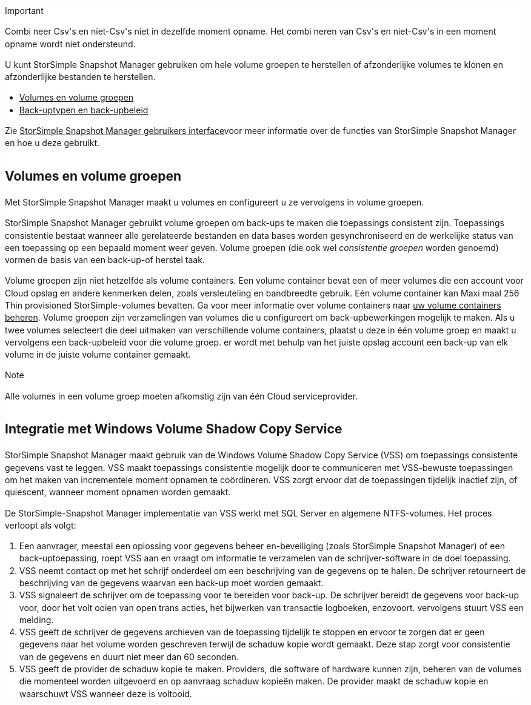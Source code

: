 > [!IMPORTANT]
> Combi neer Csv's en niet-Csv's niet in dezelfde moment opname. Het combi neren van Csv's en niet-Csv's in een moment opname wordt niet ondersteund. 
> 
> 

U kunt StorSimple Snapshot Manager gebruiken om hele volume groepen te herstellen of afzonderlijke volumes te klonen en afzonderlijke bestanden te herstellen.

* [Volumes en volume groepen](#volumes-and-volume-groups) 
* [Back-uptypen en back-upbeleid](#backup-types-and-backup-policies) 

Zie [StorSimple Snapshot Manager gebruikers interface](storsimple-use-snapshot-manager.md)voor meer informatie over de functies van StorSimple Snapshot Manager en hoe u deze gebruikt.

## <a name="volumes-and-volume-groups"></a>Volumes en volume groepen
Met StorSimple Snapshot Manager maakt u volumes en configureert u ze vervolgens in volume groepen. 

StorSimple Snapshot Manager gebruikt volume groepen om back-ups te maken die toepassings consistent zijn. Toepassings consistentie bestaat wanneer alle gerelateerde bestanden en data bases worden gesynchroniseerd en de werkelijke status van een toepassing op een bepaald moment weer geven. Volume groepen (die ook wel *consistentie groepen* worden genoemd) vormen de basis van een back-up-of herstel taak.

Volume groepen zijn niet hetzelfde als volume containers. Een volume container bevat een of meer volumes die een account voor Cloud opslag en andere kenmerken delen, zoals versleuteling en bandbreedte gebruik. Eén volume container kan Maxi maal 256 Thin provisioned StorSimple-volumes bevatten. Ga voor meer informatie over volume containers naar [uw volume containers beheren](./storsimple-8000-manage-volume-containers.md). Volume groepen zijn verzamelingen van volumes die u configureert om back-upbewerkingen mogelijk te maken. Als u twee volumes selecteert die deel uitmaken van verschillende volume containers, plaatst u deze in één volume groep en maakt u vervolgens een back-upbeleid voor die volume groep. er wordt met behulp van het juiste opslag account een back-up van elk volume in de juiste volume container gemaakt.

> [!NOTE]
> Alle volumes in een volume groep moeten afkomstig zijn van één Cloud serviceprovider.
> 
> 

## <a name="integration-with-windows-volume-shadow-copy-service"></a>Integratie met Windows Volume Shadow Copy Service
StorSimple Snapshot Manager maakt gebruik van de Windows Volume Shadow Copy Service (VSS) om toepassings consistente gegevens vast te leggen. VSS maakt toepassings consistentie mogelijk door te communiceren met VSS-bewuste toepassingen om het maken van incrementele moment opnamen te coördineren. VSS zorgt ervoor dat de toepassingen tijdelijk inactief zijn, of quiescent, wanneer moment opnamen worden gemaakt. 

De StorSimple-Snapshot Manager implementatie van VSS werkt met SQL Server en algemene NTFS-volumes. Het proces verloopt als volgt: 

1. Een aanvrager, meestal een oplossing voor gegevens beheer en-beveiliging (zoals StorSimple Snapshot Manager) of een back-uptoepassing, roept VSS aan en vraagt om informatie te verzamelen van de schrijver-software in de doel toepassing.
2. VSS neemt contact op met het schrijf onderdeel om een beschrijving van de gegevens op te halen. De schrijver retourneert de beschrijving van de gegevens waarvan een back-up moet worden gemaakt. 
3. VSS signaleert de schrijver om de toepassing voor te bereiden voor back-up. De schrijver bereidt de gegevens voor back-up voor, door het volt ooien van open trans acties, het bijwerken van transactie logboeken, enzovoort. vervolgens stuurt VSS een melding.
4. VSS geeft de schrijver de gegevens archieven van de toepassing tijdelijk te stoppen en ervoor te zorgen dat er geen gegevens naar het volume worden geschreven terwijl de schaduw kopie wordt gemaakt. Deze stap zorgt voor consistentie van de gegevens en duurt niet meer dan 60 seconden.
5. VSS geeft de provider de schaduw kopie te maken. Providers, die software of hardware kunnen zijn, beheren van de volumes die momenteel worden uitgevoerd en op aanvraag schaduw kopieën maken. De provider maakt de schaduw kopie en waarschuwt VSS wanneer deze is voltooid.